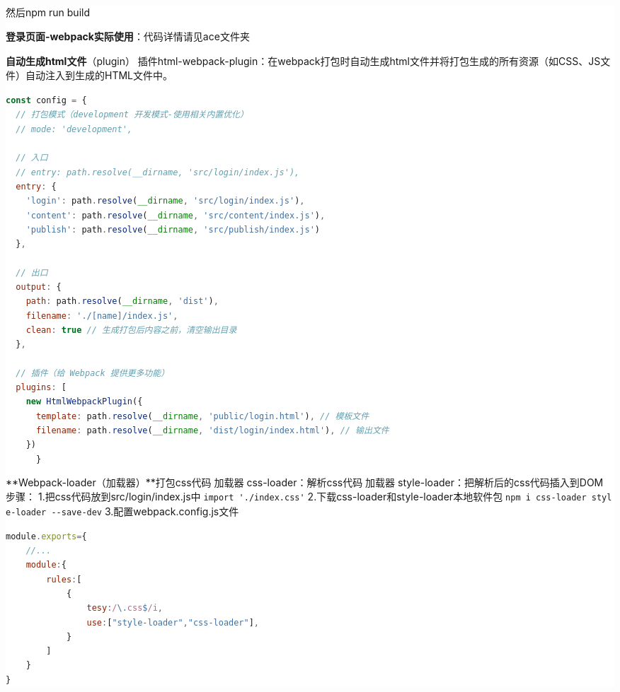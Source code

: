 然后npm run build

**登录页面-webpack实际使用**：代码详情请见ace文件夹

**自动生成html文件**（plugin）
插件html-webpack-plugin：在webpack打包时自动生成html文件并将打包生成的所有资源（如CSS、JS文件）自动注入到生成的HTML文件中。

~~~JavaScript
const config = {
  // 打包模式（development 开发模式-使用相关内置优化）
  // mode: 'development',
    
  // 入口
  // entry: path.resolve(__dirname, 'src/login/index.js'),
  entry: {
    'login': path.resolve(__dirname, 'src/login/index.js'),
    'content': path.resolve(__dirname, 'src/content/index.js'),
    'publish': path.resolve(__dirname, 'src/publish/index.js')
  },
    
  // 出口
  output: {
    path: path.resolve(__dirname, 'dist'),
    filename: './[name]/index.js',
    clean: true // 生成打包后内容之前，清空输出目录
  },
    
  // 插件（给 Webpack 提供更多功能）
  plugins: [
    new HtmlWebpackPlugin({
      template: path.resolve(__dirname, 'public/login.html'), // 模板文件
      filename: path.resolve(__dirname, 'dist/login/index.html'), // 输出文件
    })
      }
~~~

**Webpack-loader（加载器）**打包css代码
加载器 css-loader：解析css代码
加载器 style-loader：把解析后的css代码插入到DOM
步骤：
1.把css代码放到src/login/index.js中 	`import './index.css'`
2.下载css-loader和style-loader本地软件包 	`npm i css-loader style-loader --save-dev`
3.配置webpack.config.js文件

~~~javascript
module.exports={
    //...
    module:{
        rules:[
            {
                tesy:/\.css$/i,
                use:["style-loader","css-loader"],
            }
        ]
    }
}
~~~
